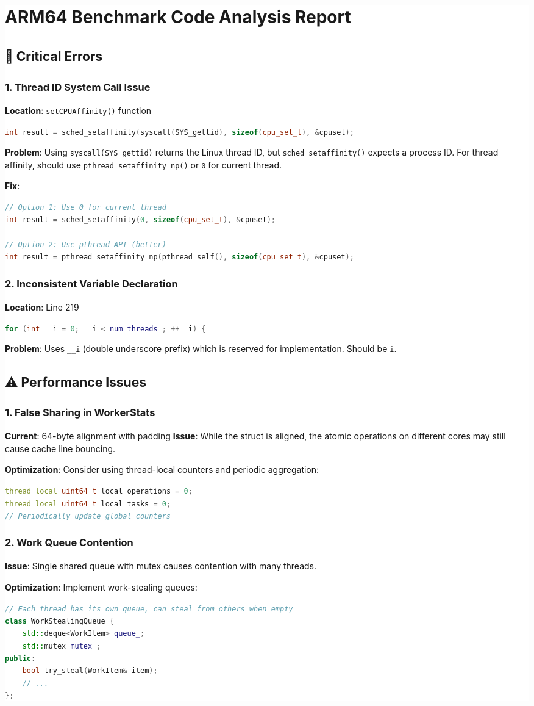# ARM64 Benchmark Code Analysis Report

## 🚨 Critical Errors

### 1. Thread ID System Call Issue
**Location**: `setCPUAffinity()` function
```cpp
int result = sched_setaffinity(syscall(SYS_gettid), sizeof(cpu_set_t), &cpuset);
```
**Problem**: Using `syscall(SYS_gettid)` returns the Linux thread ID, but `sched_setaffinity()` expects a process ID. For thread affinity, should use `pthread_setaffinity_np()` or `0` for current thread.

**Fix**:
```cpp
// Option 1: Use 0 for current thread
int result = sched_setaffinity(0, sizeof(cpu_set_t), &cpuset);

// Option 2: Use pthread API (better)
int result = pthread_setaffinity_np(pthread_self(), sizeof(cpu_set_t), &cpuset);
```

### 2. Inconsistent Variable Declaration
**Location**: Line 219
```cpp
for (int __i = 0; __i < num_threads_; ++__i) {
```
**Problem**: Uses `__i` (double underscore prefix) which is reserved for implementation. Should be `i`.

## ⚠️ Performance Issues

### 1. False Sharing in WorkerStats
**Current**: 64-byte alignment with padding
**Issue**: While the struct is aligned, the atomic operations on different cores may still cause cache line bouncing.

**Optimization**: Consider using thread-local counters and periodic aggregation:
```cpp
thread_local uint64_t local_operations = 0;
thread_local uint64_t local_tasks = 0;
// Periodically update global counters
```

### 2. Work Queue Contention
**Issue**: Single shared queue with mutex causes contention with many threads.

**Optimization**: Implement work-stealing queues:
```cpp
// Each thread has its own queue, can steal from others when empty
class WorkStealingQueue {
    std::deque<WorkItem> queue_;
    std::mutex mutex_;
public:
    bool try_steal(WorkItem& item);
    // ...
};
```
